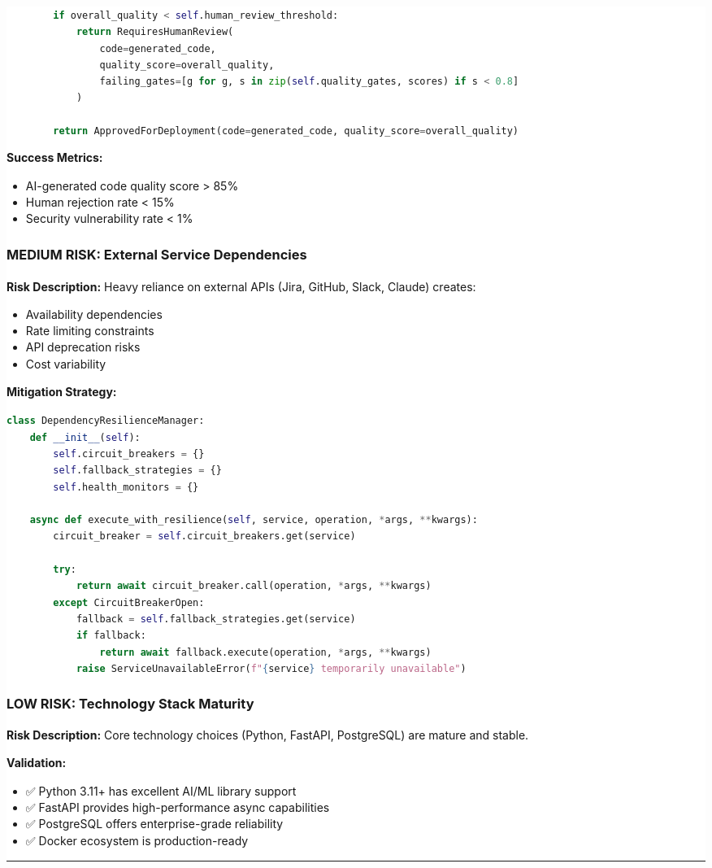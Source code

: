 ```python
        if overall_quality < self.human_review_threshold:
            return RequiresHumanReview(
                code=generated_code,
                quality_score=overall_quality,
                failing_gates=[g for g, s in zip(self.quality_gates, scores) if s < 0.8]
            )
        
        return ApprovedForDeployment(code=generated_code, quality_score=overall_quality)
```

**Success Metrics:**
- AI-generated code quality score > 85%
- Human rejection rate < 15%
- Security vulnerability rate < 1%

### MEDIUM RISK: External Service Dependencies

**Risk Description:**
Heavy reliance on external APIs (Jira, GitHub, Slack, Claude) creates:
- Availability dependencies
- Rate limiting constraints
- API deprecation risks
- Cost variability

**Mitigation Strategy:**
```python
class DependencyResilienceManager:
    def __init__(self):
        self.circuit_breakers = {}
        self.fallback_strategies = {}
        self.health_monitors = {}
    
    async def execute_with_resilience(self, service, operation, *args, **kwargs):
        circuit_breaker = self.circuit_breakers.get(service)
        
        try:
            return await circuit_breaker.call(operation, *args, **kwargs)
        except CircuitBreakerOpen:
            fallback = self.fallback_strategies.get(service)
            if fallback:
                return await fallback.execute(operation, *args, **kwargs)
            raise ServiceUnavailableError(f"{service} temporarily unavailable")
```

### LOW RISK: Technology Stack Maturity

**Risk Description:**
Core technology choices (Python, FastAPI, PostgreSQL) are mature and stable.

**Validation:**
- ✅ Python 3.11+ has excellent AI/ML library support
- ✅ FastAPI provides high-performance async capabilities
- ✅ PostgreSQL offers enterprise-grade reliability
- ✅ Docker ecosystem is production-ready

---